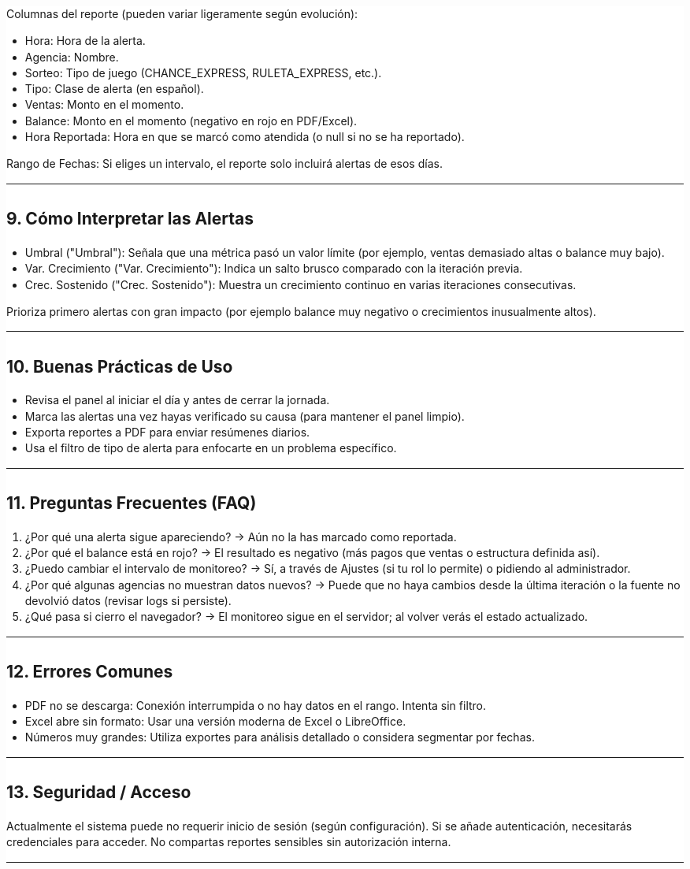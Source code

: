 Columnas del reporte (pueden variar ligeramente según evolución):
- Hora: Hora de la alerta.
- Agencia: Nombre.
- Sorteo: Tipo de juego (CHANCE_EXPRESS, RULETA_EXPRESS, etc.).
- Tipo: Clase de alerta (en español).
- Ventas: Monto en el momento.
- Balance: Monto en el momento (negativo en rojo en PDF/Excel).
- Hora Reportada: Hora en que se marcó como atendida (o null si no se ha reportado).

Rango de Fechas: Si eliges un intervalo, el reporte solo incluirá alertas de esos días.

---
## 9. Cómo Interpretar las Alertas
- Umbral ("Umbral"): Señala que una métrica pasó un valor límite (por ejemplo, ventas demasiado altas o balance muy bajo).
- Var. Crecimiento ("Var. Crecimiento"): Indica un salto brusco comparado con la iteración previa.
- Crec. Sostenido ("Crec. Sostenido"): Muestra un crecimiento continuo en varias iteraciones consecutivas.

Prioriza primero alertas con gran impacto (por ejemplo balance muy negativo o crecimientos inusualmente altos).

---
## 10. Buenas Prácticas de Uso
- Revisa el panel al iniciar el día y antes de cerrar la jornada.
- Marca las alertas una vez hayas verificado su causa (para mantener el panel limpio).
- Exporta reportes a PDF para enviar resúmenes diarios.
- Usa el filtro de tipo de alerta para enfocarte en un problema específico.

---
## 11. Preguntas Frecuentes (FAQ)
1. ¿Por qué una alerta sigue apareciendo? → Aún no la has marcado como reportada.
2. ¿Por qué el balance está en rojo? → El resultado es negativo (más pagos que ventas o estructura definida así).
3. ¿Puedo cambiar el intervalo de monitoreo? → Sí, a través de Ajustes (si tu rol lo permite) o pidiendo al administrador.
4. ¿Por qué algunas agencias no muestran datos nuevos? → Puede que no haya cambios desde la última iteración o la fuente no devolvió datos (revisar logs si persiste).
5. ¿Qué pasa si cierro el navegador? → El monitoreo sigue en el servidor; al volver verás el estado actualizado.

---
## 12. Errores Comunes
- PDF no se descarga: Conexión interrumpida o no hay datos en el rango. Intenta sin filtro.
- Excel abre sin formato: Usar una versión moderna de Excel o LibreOffice.
- Números muy grandes: Utiliza exportes para análisis detallado o considera segmentar por fechas.

---
## 13. Seguridad / Acceso
Actualmente el sistema puede no requerir inicio de sesión (según configuración). Si se añade autenticación, necesitarás credenciales para acceder. No compartas reportes sensibles sin autorización interna.

---